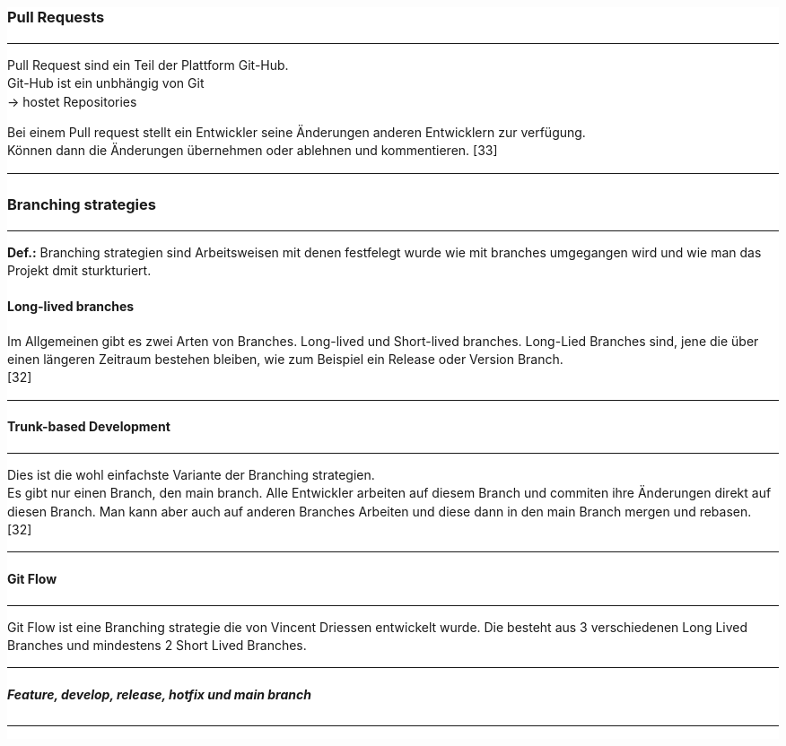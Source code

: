 ### Pull Requests
***
Pull Request sind ein Teil der Plattform Git-Hub.<br>
Git-Hub ist ein unbhängig von Git<br>
-> hostet Repositories

Bei einem Pull request stellt ein Entwickler seine Änderungen anderen Entwicklern zur verfügung.<br>
Können dann die Änderungen übernehmen oder ablehnen und kommentieren.
[33]

---

### Branching strategies
***
**Def.:**
Branching strategien sind Arbeitsweisen mit denen festfelegt wurde wie mit branches umgegangen wird und wie man das Projekt dmit sturkturiert.

#### Long-lived branches
Im Allgemeinen gibt es zwei Arten von Branches. Long-lived und Short-lived branches. Long-Lied Branches sind, jene die über einen längeren Zeitraum bestehen bleiben, wie zum Beispiel ein Release oder Version Branch.<br>
[32]

---

#### Trunk-based Development
***
Dies ist die wohl einfachste Variante der Branching strategien.<br>
Es gibt nur einen Branch, den main branch. Alle Entwickler arbeiten auf diesem Branch und commiten ihre Änderungen direkt auf diesen Branch.
Man kann aber auch auf anderen Branches Arbeiten und diese dann in den main Branch mergen und rebasen.<br>
[32]

---

#### Git Flow
***
Git Flow ist eine Branching strategie die von Vincent Driessen entwickelt wurde. Die besteht aus 3 verschiedenen Long Lived Branches und mindestens 2 Short Lived Branches.

---
##### Feature, develop, release, hotfix und main branch
***
<div style="display: flex; align-items: center;">